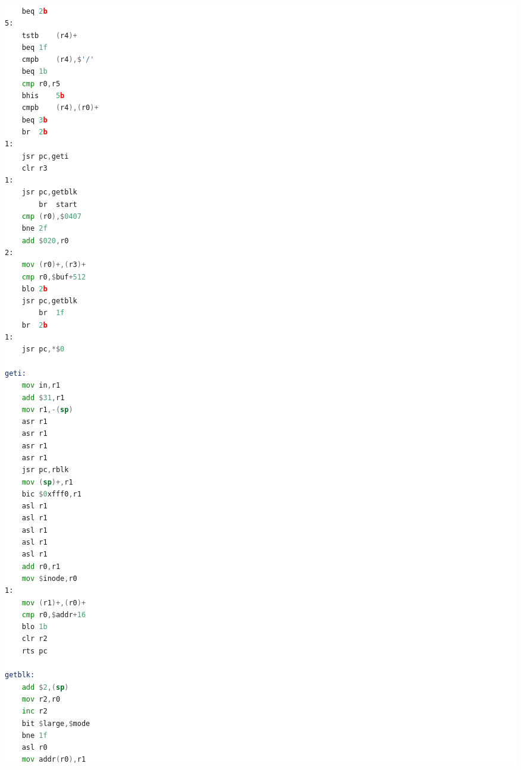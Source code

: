 ```asm
	beq	2b
5:
	tstb	(r4)+
	beq	1f
	cmpb	(r4),$'/'
	beq	1b
	cmp	r0,r5
	bhis	5b
	cmpb	(r4),(r0)+
	beq	3b
	br	2b
1:
	jsr	pc,geti
	clr	r3
1:
	jsr	pc,getblk
		br	start
	cmp	(r0),$0407
	bne	2f
	add	$020,r0
2:
	mov	(r0)+,(r3)+
	cmp	r0,$buf+512
	blo	2b
	jsr	pc,getblk
		br	1f
	br	2b
1:
	jsr	pc,*$0

geti:
	mov	in,r1
	add	$31,r1
	mov	r1,-(sp)
	asr	r1
	asr	r1
	asr	r1
	asr	r1
	jsr	pc,rblk
	mov	(sp)+,r1
	bic	$0xfff0,r1
	asl	r1
	asl	r1
	asl	r1
	asl	r1
	asl	r1
	add	r0,r1
	mov	$inode,r0
1:
	mov	(r1)+,(r0)+
	cmp	r0,$addr+16
	blo	1b
	clr	r2
	rts	pc

getblk:
	add	$2,(sp)
	mov	r2,r0
	inc	r2
	bit	$large,$mode
	bne	1f
	asl	r0
	mov	addr(r0),r1
```